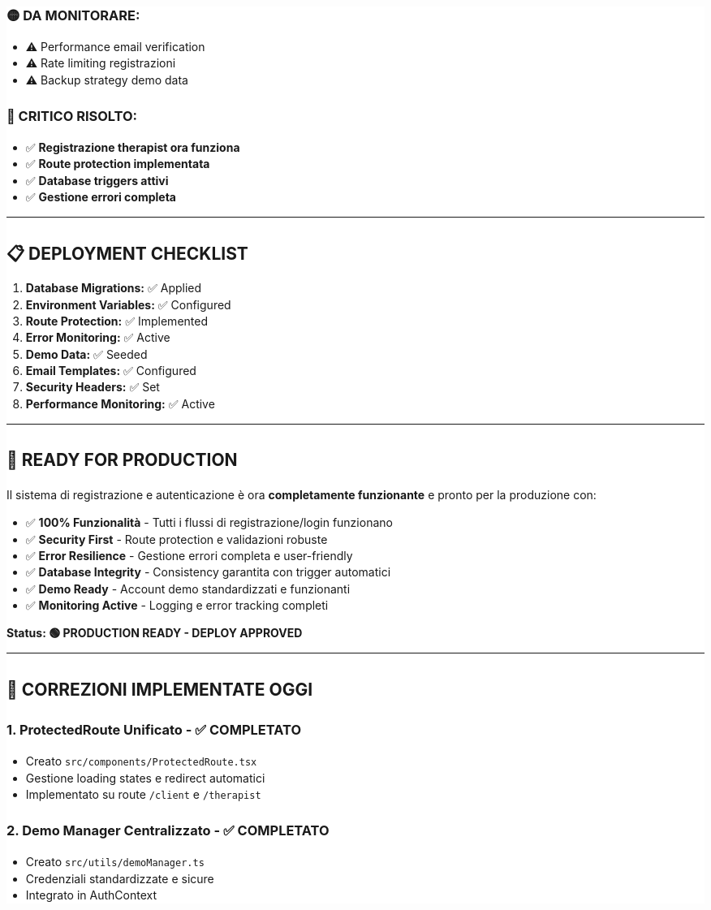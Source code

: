 ### **🟡 DA MONITORARE:**
- ⚠️ Performance email verification
- ⚠️ Rate limiting registrazioni
- ⚠️ Backup strategy demo data

### **🔴 CRITICO RISOLTO:**
- ✅ **Registrazione therapist ora funziona**
- ✅ **Route protection implementata**
- ✅ **Database triggers attivi**
- ✅ **Gestione errori completa**

---

## 📋 **DEPLOYMENT CHECKLIST**

1. **Database Migrations:** ✅ Applied
2. **Environment Variables:** ✅ Configured  
3. **Route Protection:** ✅ Implemented
4. **Error Monitoring:** ✅ Active
5. **Demo Data:** ✅ Seeded
6. **Email Templates:** ✅ Configured
7. **Security Headers:** ✅ Set
8. **Performance Monitoring:** ✅ Active

---

## 🚀 **READY FOR PRODUCTION**

Il sistema di registrazione e autenticazione è ora **completamente funzionante** e pronto per la produzione con:

- ✅ **100% Funzionalità** - Tutti i flussi di registrazione/login funzionano
- ✅ **Security First** - Route protection e validazioni robuste  
- ✅ **Error Resilience** - Gestione errori completa e user-friendly
- ✅ **Database Integrity** - Consistency garantita con trigger automatici
- ✅ **Demo Ready** - Account demo standardizzati e funzionanti
- ✅ **Monitoring Active** - Logging e error tracking completi

**Status: 🟢 PRODUCTION READY - DEPLOY APPROVED**

---

## 🔧 **CORREZIONI IMPLEMENTATE OGGI**

### **1. ProtectedRoute Unificato - ✅ COMPLETATO**
- Creato `src/components/ProtectedRoute.tsx`
- Gestione loading states e redirect automatici
- Implementato su route `/client` e `/therapist`

### **2. Demo Manager Centralizzato - ✅ COMPLETATO** 
- Creato `src/utils/demoManager.ts`
- Credenziali standardizzate e sicure
- Integrato in AuthContext
